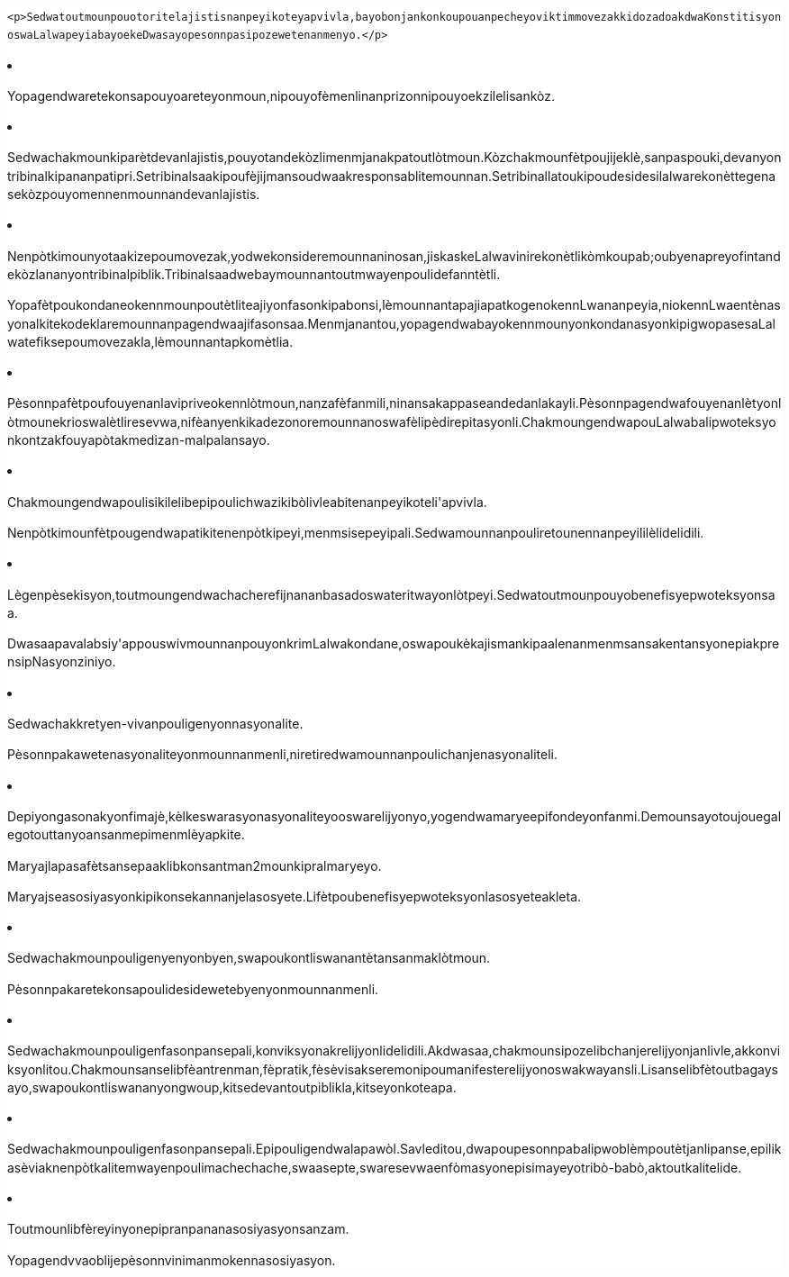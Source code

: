     <p>Sedwatoutmounpouotoritelajistisnanpeyikoteyapvivla,bayobonjankonkoupouanpecheyoviktimmovezakkidozadoakdwaKonstitisyonoswaLalwapeyiabayoekeDwasayopesonnpasipozewetenanmenyo.</p>
  </li>
  <li>
    <p>Yopagendwaretekonsapouyoareteyonmoun,nipouyofèmenlinanprizonnipouyoekzilelisankòz.</p>
  </li>
  <li>
    <p>Sedwachakmounkiparètdevanlajistis,pouyotandekòzlimenmjanakpatoutlòtmoun.Kòzchakmounfètpoujijeklè,sanpaspouki,devanyontribinalkipananpatipri.Setribinalsaakipoufèjijmansoudwaakresponsablitemounnan.Setribinallatoukipoudesidesilalwarekonèttegenasekòzpouyomennenmounnandevanlajistis.</p>
  </li>
  <li>
    <p>Nenpòtkimounyotaakizepoumovezak,yodwekonsideremounnaninosan,jiskaskeLalwavinirekonètlikòmkoupab;oubyenapreyofintandekòzlananyontribinalpiblik.Tribinalsaadwebaymounnantoutmwayenpoulidefanntètli.</p>
    <p>Yopafètpoukondaneokennmounpoutètliteajiyonfasonkipabonsi,lèmounnantapajiapatkogenokennLwananpeyia,niokennLwaentènasyonalkitekodeklaremounnanpagendwaajifasonsaa.Menmjanantou,yopagendwabayokennmounyonkondanasyonkipigwopasesaLalwatefiksepoumovezakla,lèmounnantapkomètlia.</p>
  </li>
  <li>
    <p>Pèsonnpafètpoufouyenanlavipriveokennlòtmoun,nanzafèfanmili,ninansakappaseandedanlakayli.Pèsonnpagendwafouyenanlètyonlòtmounekrioswalètliresevwa,nifèanyenkikadezonoremounnanoswafèlipèdirepitasyonli.ChakmoungendwapouLalwabalipwoteksyonkontzakfouyapòtakmedizan-malpalansayo.</p>
  </li>
  <li>
    <p>Chakmoungendwapoulisikilelibepipoulichwazikibòlivleabitenanpeyikoteli'apvivla.</p>
    <p>Nenpòtkimounfètpougendwapatikitenenpòtkipeyi,menmsisepeyipali.Sedwamounnanpouliretounennanpeyililèlidelidili.</p>
  </li>
  <li>
    <p>Lègenpèsekisyon,toutmoungendwachacherefijnananbasadoswateritwayonlòtpeyi.Sedwatoutmounpouyobenefisyepwoteksyonsaa.</p>
    <p>Dwasaapavalabsiy'appouswivmounnanpouyonkrimLalwakondane,oswapoukèkajismankipaalenanmenmsansakentansyonepiakprensipNasyonziniyo.</p>
  </li>
  <li>
    <p>Sedwachakkretyen-vivanpouligenyonnasyonalite.</p>
    <p>Pèsonnpakawetenasyonaliteyonmounnanmenli,niretiredwamounnanpoulichanjenasyonaliteli.</p>
  </li>
  <li>
    <p>Depiyongasonakyonfimajè,kèlkeswarasyonasyonaliteyooswarelijyonyo,yogendwamaryeepifondeyonfanmi.Demounsayotoujouegalegotouttanyoansanmepimenmlèyapkite.</p>
    <p>Maryajlapasafètsansepaaklibkonsantman2mounkipralmaryeyo.</p>
    <p>Maryajseasosiyasyonkipikonsekannanjelasosyete.Lifètpoubenefisyepwoteksyonlasosyeteakleta.</p>
  </li>
  <li>
    <p>Sedwachakmounpouligenyenyonbyen,swapoukontliswanantètansanmaklòtmoun.</p>
    <p>Pèsonnpakaretekonsapoulidesidewetebyenyonmounnanmenli.</p>
  </li>
  <li>
    <p>Sedwachakmounpouligenfasonpansepali,konviksyonakrelijyonlidelidili.Akdwasaa,chakmounsipozelibchanjerelijyonjanlivle,akkonviksyonlitou.Chakmounsanselibfèantrenman,fèpratik,fèsèvisakseremonipoumanifesterelijyonoswakwayansli.Lisanselibfètoutbagaysayo,swapoukontliswananyongwoup,kitsedevantoutpiblikla,kitseyonkoteapa.</p>
  </li>
  <li>
    <p>Sedwachakmounpouligenfasonpansepali.Epipouligendwalapawòl.Savleditou,dwapoupesonnpabalipwoblèmpoutètjanlipanse,epilikasèviaknenpòtkalitemwayenpoulimachechache,swaasepte,swaresevwaenfòmasyonepisimayeyotribò-babò,aktoutkalitelide.</p>
  </li>
  <li>
    <p>Toutmounlibfèreyinyonepipranpananasosiyasyonsanzam.</p>
    <p>Yopagendvvaoblijepèsonnvinimanmokennasosiyasyon.</p>
  </li>